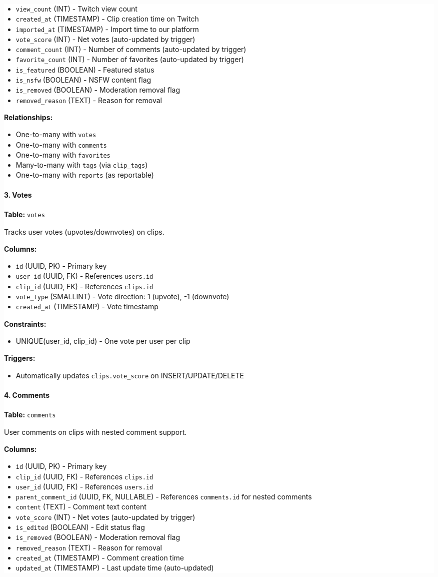 - `view_count` (INT) - Twitch view count
- `created_at` (TIMESTAMP) - Clip creation time on Twitch
- `imported_at` (TIMESTAMP) - Import time to our platform
- `vote_score` (INT) - Net votes (auto-updated by trigger)
- `comment_count` (INT) - Number of comments (auto-updated by trigger)
- `favorite_count` (INT) - Number of favorites (auto-updated by trigger)
- `is_featured` (BOOLEAN) - Featured status
- `is_nsfw` (BOOLEAN) - NSFW content flag
- `is_removed` (BOOLEAN) - Moderation removal flag
- `removed_reason` (TEXT) - Reason for removal

**Relationships:**

- One-to-many with `votes`
- One-to-many with `comments`
- One-to-many with `favorites`
- Many-to-many with `tags` (via `clip_tags`)
- One-to-many with `reports` (as reportable)

#### 3. Votes

**Table:** `votes`

Tracks user votes (upvotes/downvotes) on clips.

**Columns:**

- `id` (UUID, PK) - Primary key
- `user_id` (UUID, FK) - References `users.id`
- `clip_id` (UUID, FK) - References `clips.id`
- `vote_type` (SMALLINT) - Vote direction: 1 (upvote), -1 (downvote)
- `created_at` (TIMESTAMP) - Vote timestamp

**Constraints:**

- UNIQUE(user_id, clip_id) - One vote per user per clip

**Triggers:**

- Automatically updates `clips.vote_score` on INSERT/UPDATE/DELETE

#### 4. Comments

**Table:** `comments`

User comments on clips with nested comment support.

**Columns:**

- `id` (UUID, PK) - Primary key
- `clip_id` (UUID, FK) - References `clips.id`
- `user_id` (UUID, FK) - References `users.id`
- `parent_comment_id` (UUID, FK, NULLABLE) - References `comments.id` for nested comments
- `content` (TEXT) - Comment text content
- `vote_score` (INT) - Net votes (auto-updated by trigger)
- `is_edited` (BOOLEAN) - Edit status flag
- `is_removed` (BOOLEAN) - Moderation removal flag
- `removed_reason` (TEXT) - Reason for removal
- `created_at` (TIMESTAMP) - Comment creation time
- `updated_at` (TIMESTAMP) - Last update time (auto-updated)

